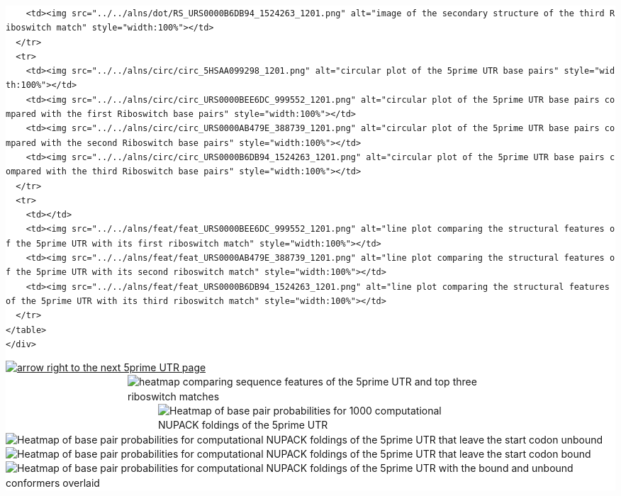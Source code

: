         <td><img src="../../alns/dot/RS_URS0000B6DB94_1524263_1201.png" alt="image of the secondary structure of the third Riboswitch match" style="width:100%"></td>
      </tr>
      <tr>
        <td><img src="../../alns/circ/circ_5HSAA099298_1201.png" alt="circular plot of the 5prime UTR base pairs" style="width:100%"></td>
        <td><img src="../../alns/circ/circ_URS0000BEE6DC_999552_1201.png" alt="circular plot of the 5prime UTR base pairs compared with the first Riboswitch base pairs" style="width:100%"></td>
        <td><img src="../../alns/circ/circ_URS0000AB479E_388739_1201.png" alt="circular plot of the 5prime UTR base pairs compared with the second Riboswitch base pairs" style="width:100%"></td>
        <td><img src="../../alns/circ/circ_URS0000B6DB94_1524263_1201.png" alt="circular plot of the 5prime UTR base pairs compared with the third Riboswitch base pairs" style="width:100%"></td>
      </tr>
      <tr>
        <td></td>
        <td><img src="../../alns/feat/feat_URS0000BEE6DC_999552_1201.png" alt="line plot comparing the structural features of the 5prime UTR with its first riboswitch match" style="width:100%"></td>
        <td><img src="../../alns/feat/feat_URS0000AB479E_388739_1201.png" alt="line plot comparing the structural features of the 5prime UTR with its second riboswitch match" style="width:100%"></td>
        <td><img src="../../alns/feat/feat_URS0000B6DB94_1524263_1201.png" alt="line plot comparing the structural features of the 5prime UTR with its third riboswitch match" style="width:100%"></td>
      </tr>
    </table>
    </div>
  <div class="column">
    <a href="../../_mds/C5/"><img src="../../icons/arrow_right.png" alt="arrow right to the next 5prime UTR page" style="width:100%"></a>
  </div>
</div>


<div class="row" >
    <div class="column_center">
        <img src="../../alns/feat/featcomp_1201.png" alt="heatmap comparing sequence features of the 5prime UTR and top three riboswitch matches" style="width:60%; display:block; margin-left:auto; margin-right:auto;">
    </div>
</div>

<div class="row" >
    <div class="column_center">
        <img src="../../alns/bpp/bpp_1201.png" alt="Heatmap of base pair probabilities for 1000 computational NUPACK foldings of the 5prime UTR" style="width:50%; display:block; margin-left:auto; margin-right:auto;">
    </div>
</div>

<div class="row" >
    <div class="column">
        <img src="../../alns/bpp/bpp_1201_unbound.png" alt="Heatmap of base pair probabilities for computational NUPACK foldings of the 5prime UTR that leave the start codon unbound" style="width:100%; display:block; margin-left:auto; margin-right:auto;">
    </div>
    <div class="column">
        <img src="../../alns/bpp/bpp_1201_bound.png" alt="Heatmap of base pair probabilities for computational NUPACK foldings of the 5prime UTR that leave the start codon bound" style="width:100%; display:block; margin-left:auto; margin-right:auto;">
    </div>
    <div class="column">
        <img src="../../alns/bpp/bpp_1201_merge.png" alt="Heatmap of base pair probabilities for computational NUPACK foldings of the 5prime UTR with the bound and unbound conformers overlaid" style="width:100%; display:block; margin-left:auto; margin-right:auto;">
    </div>
</div>
